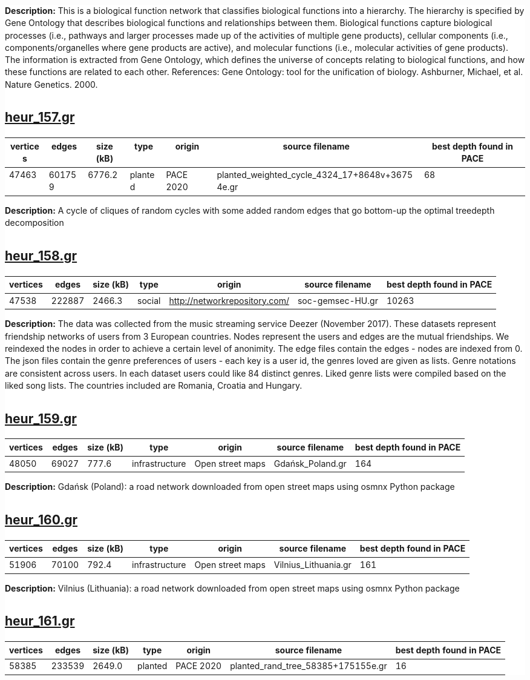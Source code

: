 **Description:** This is a biological function network that classifies biological functions into a hierarchy. The hierarchy is specified by Gene Ontology that describes biological functions and relationships between them. Biological functions capture biological processes (i.e., pathways and larger processes made up of the activities of multiple gene products), cellular components (i.e., components/organelles where gene products are active), and molecular functions (i.e., molecular activities of gene products).  The information is extracted from Gene Ontology, which defines the universe of concepts relating to biological functions, and how these functions are related to each other. References: Gene Ontology: tool for the unification of biology. Ashburner, Michael, et al. Nature Genetics. 2000.
## [heur_157.gr](heur/heur_157.gr)
vertices   | edges   | size (kB) | type | origin | source filename | best depth found in PACE | 
 --- | --- | --- | --- | --- | --- | --- |
47463 | 601759 | 6776.2 | planted | PACE 2020 | planted_weighted_cycle_4324_17+8648v+36754e.gr | 68 | 

**Description:** A cycle of cliques of random cycles with some added random edges that go bottom-up the optimal treedepth decomposition
## [heur_158.gr](heur/heur_158.gr)
vertices   | edges   | size (kB) | type | origin | source filename | best depth found in PACE | 
 --- | --- | --- | --- | --- | --- | --- |
47538 | 222887 | 2466.3 | social | http://networkrepository.com/ | soc-gemsec-HU.gr | 10263 | 

**Description:** The data was collected from the music streaming service Deezer (November 2017). These datasets represent friendship networks of users from 3 European countries. Nodes represent the users and edges are the mutual friendships. We reindexed the nodes in order to achieve a certain level of anonimity. The edge files contain the edges - nodes are indexed from 0. The json files contain the genre preferences of users - each key is a user id, the genres loved are given as lists. Genre notations are consistent across users. In each dataset users could like 84 distinct genres. Liked genre lists were compiled based on the liked song lists. The countries included are Romania, Croatia and Hungary.
## [heur_159.gr](heur/heur_159.gr)
vertices   | edges   | size (kB) | type | origin | source filename | best depth found in PACE | 
 --- | --- | --- | --- | --- | --- | --- |
48050 | 69027 | 777.6 | infrastructure | Open street maps | Gdańsk_Poland.gr | 164 | 

**Description:** Gdańsk (Poland): a road network downloaded from open street maps using osmnx Python package
## [heur_160.gr](heur/heur_160.gr)
vertices   | edges   | size (kB) | type | origin | source filename | best depth found in PACE | 
 --- | --- | --- | --- | --- | --- | --- |
51906 | 70100 | 792.4 | infrastructure | Open street maps | Vilnius_Lithuania.gr | 161 | 

**Description:** Vilnius (Lithuania): a road network downloaded from open street maps using osmnx Python package
## [heur_161.gr](heur/heur_161.gr)
vertices   | edges   | size (kB) | type | origin | source filename | best depth found in PACE | 
 --- | --- | --- | --- | --- | --- | --- |
58385 | 233539 | 2649.0 | planted | PACE 2020 | planted_rand_tree_58385+175155e.gr | 16 | 
